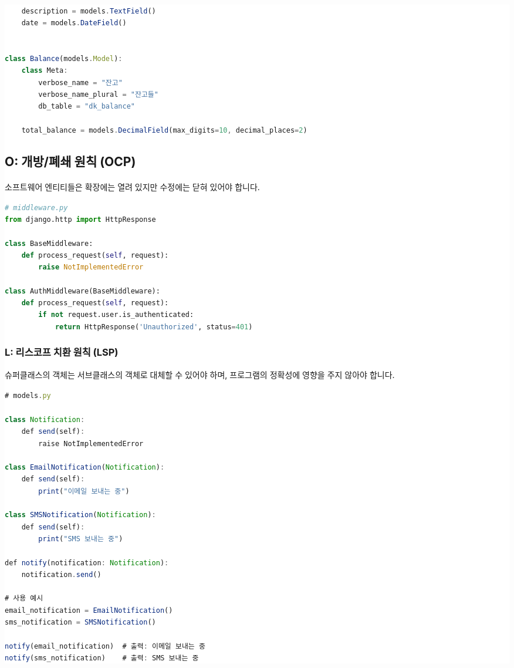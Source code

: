 ```js
    description = models.TextField()
    date = models.DateField()


class Balance(models.Model):
    class Meta:
        verbose_name = "잔고"
        verbose_name_plural = "잔고들"
        db_table = "dk_balance"

    total_balance = models.DecimalField(max_digits=10, decimal_places=2)
```

## O: 개방/폐쇄 원칙 (OCP)

<div class="content-ad"></div>

소프트웨어 엔티티들은 확장에는 열려 있지만 수정에는 닫혀 있어야 합니다.

```python
# middleware.py
from django.http import HttpResponse

class BaseMiddleware:
    def process_request(self, request):
        raise NotImplementedError

class AuthMiddleware(BaseMiddleware):
    def process_request(self, request):
        if not request.user.is_authenticated:
            return HttpResponse('Unauthorized', status=401)
```

### L: 리스코프 치환 원칙 (LSP)

슈퍼클래스의 객체는 서브클래스의 객체로 대체할 수 있어야 하며, 프로그램의 정확성에 영향을 주지 않아야 합니다.

<div class="content-ad"></div>

```js
# models.py

class Notification:
    def send(self):
        raise NotImplementedError

class EmailNotification(Notification):
    def send(self):
        print("이메일 보내는 중")

class SMSNotification(Notification):
    def send(self):
        print("SMS 보내는 중")

def notify(notification: Notification):
    notification.send()

# 사용 예시
email_notification = EmailNotification()
sms_notification = SMSNotification()

notify(email_notification)  # 출력: 이메일 보내는 중
notify(sms_notification)    # 출력: SMS 보내는 중
```

